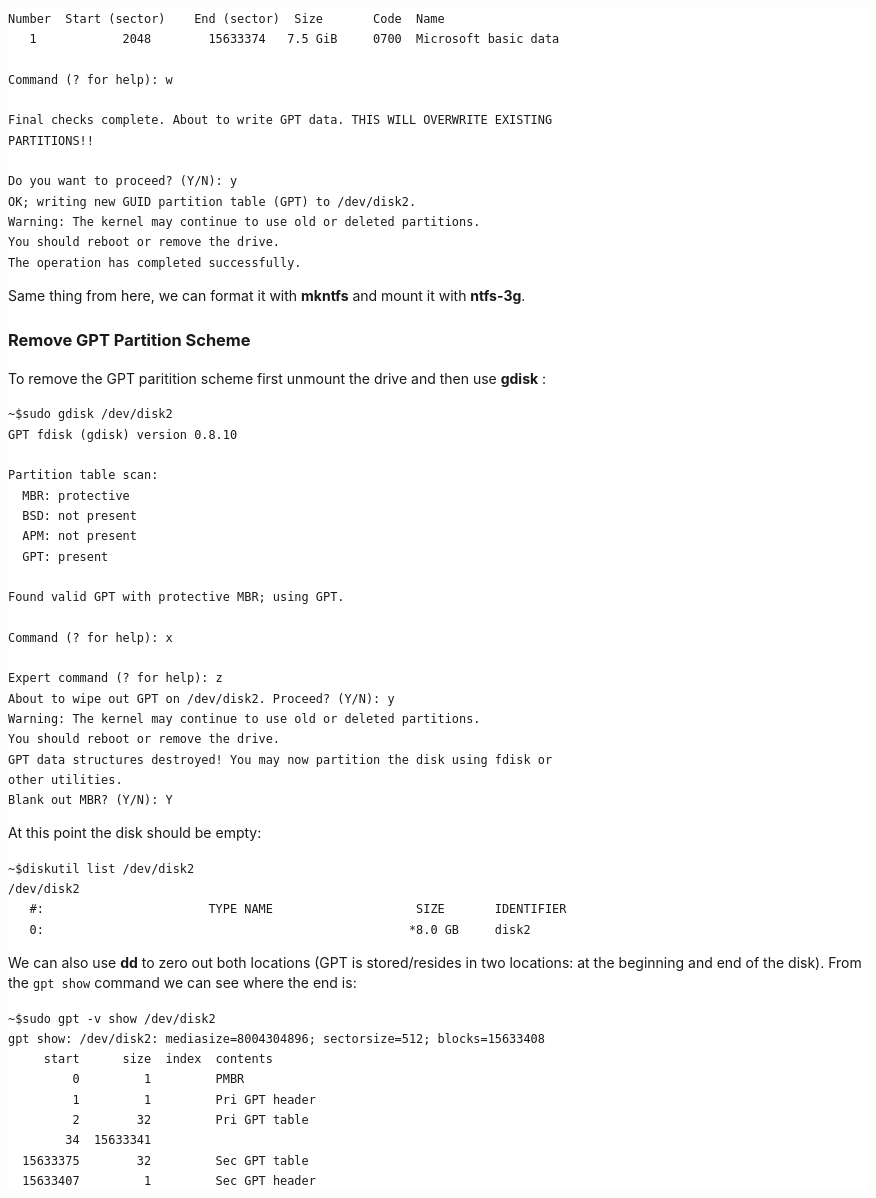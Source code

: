 	Number  Start (sector)    End (sector)  Size       Code  Name
	   1            2048        15633374   7.5 GiB     0700  Microsoft basic data
	
	Command (? for help): w
	
	Final checks complete. About to write GPT data. THIS WILL OVERWRITE EXISTING
	PARTITIONS!!
	
	Do you want to proceed? (Y/N): y
	OK; writing new GUID partition table (GPT) to /dev/disk2.
	Warning: The kernel may continue to use old or deleted partitions.
	You should reboot or remove the drive.
	The operation has completed successfully.

Same thing from here, we can format it with **mkntfs** and mount it with **ntfs-3g**.

### Remove GPT Partition Scheme

To remove the GPT paritition scheme first unmount the drive and then use **gdisk** :

	~$sudo gdisk /dev/disk2
	GPT fdisk (gdisk) version 0.8.10
	
	Partition table scan:
	  MBR: protective
	  BSD: not present
	  APM: not present
	  GPT: present
	
	Found valid GPT with protective MBR; using GPT.
	
	Command (? for help): x
	
	Expert command (? for help): z
	About to wipe out GPT on /dev/disk2. Proceed? (Y/N): y
	Warning: The kernel may continue to use old or deleted partitions.
	You should reboot or remove the drive.
	GPT data structures destroyed! You may now partition the disk using fdisk or
	other utilities.
	Blank out MBR? (Y/N): Y


At this point the disk should be empty:

	~$diskutil list /dev/disk2
	/dev/disk2
	   #:                       TYPE NAME                    SIZE       IDENTIFIER
	   0:                                                   *8.0 GB     disk2

We can also use **dd** to zero out both locations (GPT is stored/resides in two locations: at the beginning and end of the disk). From the `gpt show` command we can see where the end is:

	~$sudo gpt -v show /dev/disk2
	gpt show: /dev/disk2: mediasize=8004304896; sectorsize=512; blocks=15633408
	     start      size  index  contents
	         0         1         PMBR
	         1         1         Pri GPT header
	         2        32         Pri GPT table
	        34  15633341         
	  15633375        32         Sec GPT table
	  15633407         1         Sec GPT header
